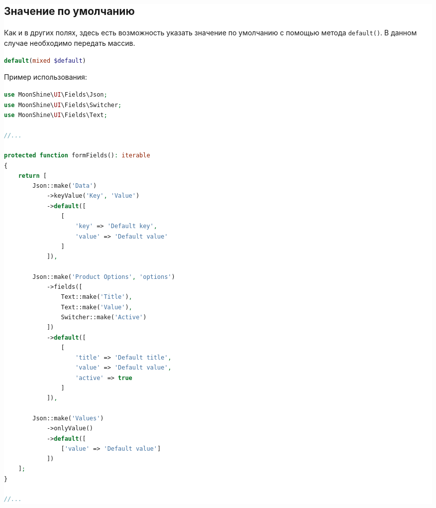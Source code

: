 <a name="default"></a>
## Значение по умолчанию

Как и в других полях, здесь есть возможность указать значение по умолчанию с помощью метода `default()`. В данном случае необходимо передать массив.

```php
default(mixed $default)
```

Пример использования:

```php
use MoonShine\UI\Fields\Json;
use MoonShine\UI\Fields\Switcher;
use MoonShine\UI\Fields\Text;

//...

protected function formFields(): iterable
{
    return [
        Json::make('Data')
            ->keyValue('Key', 'Value')
            ->default([
                [
                    'key' => 'Default key',
                    'value' => 'Default value'
                ]
            ]),

        Json::make('Product Options', 'options')
            ->fields([
                Text::make('Title'),
                Text::make('Value'),
                Switcher::make('Active')
            ])
            ->default([
                [
                    'title' => 'Default title',
                    'value' => 'Default value',
                    'active' => true
                ]
            ]),

        Json::make('Values')
            ->onlyValue()
            ->default([
                ['value' => 'Default value']
            ])
    ];
}

//...
```
